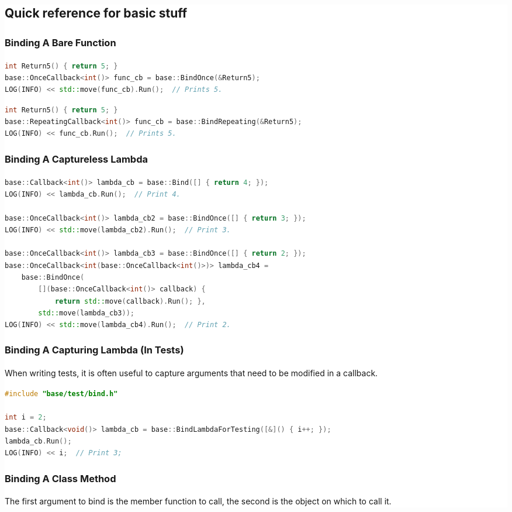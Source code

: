 ## Quick reference for basic stuff

### Binding A Bare Function

```cpp
int Return5() { return 5; }
base::OnceCallback<int()> func_cb = base::BindOnce(&Return5);
LOG(INFO) << std::move(func_cb).Run();  // Prints 5.
```

```cpp
int Return5() { return 5; }
base::RepeatingCallback<int()> func_cb = base::BindRepeating(&Return5);
LOG(INFO) << func_cb.Run();  // Prints 5.
```

### Binding A Captureless Lambda

```cpp
base::Callback<int()> lambda_cb = base::Bind([] { return 4; });
LOG(INFO) << lambda_cb.Run();  // Print 4.

base::OnceCallback<int()> lambda_cb2 = base::BindOnce([] { return 3; });
LOG(INFO) << std::move(lambda_cb2).Run();  // Print 3.

base::OnceCallback<int()> lambda_cb3 = base::BindOnce([] { return 2; });
base::OnceCallback<int(base::OnceCallback<int()>)> lambda_cb4 =
    base::BindOnce(
        [](base::OnceCallback<int()> callback) {
            return std::move(callback).Run(); },
        std::move(lambda_cb3));
LOG(INFO) << std::move(lambda_cb4).Run();  // Print 2.

```

### Binding A Capturing Lambda (In Tests)

When writing tests, it is often useful to capture arguments that need to be
modified in a callback.

``` cpp
#include "base/test/bind.h"

int i = 2;
base::Callback<void()> lambda_cb = base::BindLambdaForTesting([&]() { i++; });
lambda_cb.Run();
LOG(INFO) << i;  // Print 3;
```

### Binding A Class Method

The first argument to bind is the member function to call, the second is the
object on which to call it.
